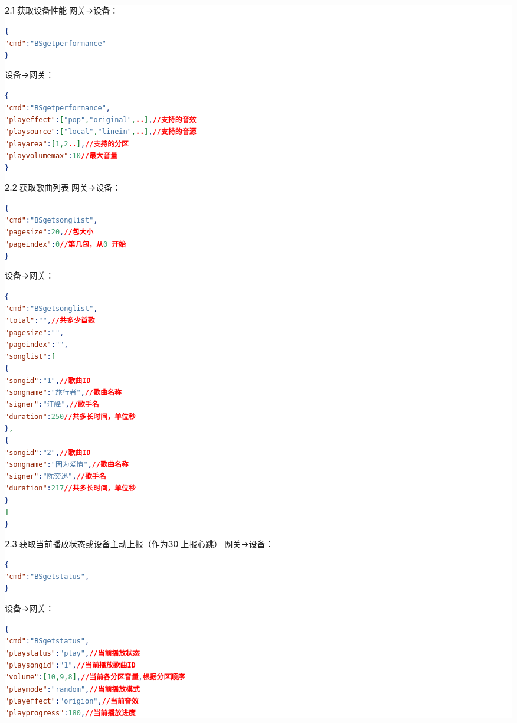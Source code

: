 2.1 获取设备性能
网关->设备：
``` json
{
"cmd":"BSgetperformance"
}
```
设备->网关：
``` json
{
"cmd":"BSgetperformance",
"playeffect":["pop","original",..],//支持的音效
"playsource":["local","linein",..],//支持的音源
"playarea":[1,2..],//支持的分区
"playvolumemax":10//最大音量
}
```
2.2 获取歌曲列表
网关->设备：
``` json
{
"cmd":"BSgetsonglist",
"pagesize":20,//包大小
"pageindex":0//第几包，从0 开始
}
```
设备->网关：
``` json
{
"cmd":"BSgetsonglist",
"total":"",//共多少首歌
"pagesize":"",
"pageindex":"",
"songlist":[
{
"songid":"1",//歌曲ID
"songname":"旅行者",//歌曲名称
"signer":"汪峰",//歌手名
"duration":250//共多长时间，单位秒
},
{
"songid":"2",//歌曲ID
"songname":"因为爱情",//歌曲名称
"signer":"陈奕迅",//歌手名
"duration":217//共多长时间，单位秒
}
]
}
```
2.3 获取当前播放状态或设备主动上报（作为30 上报心跳）
网关->设备：
``` json
{
"cmd":"BSgetstatus",
}
```
设备->网关：
``` json
{
"cmd":"BSgetstatus",
"playstatus":"play",//当前播放状态
"playsongid":"1",//当前播放歌曲ID
"volume":[10,9,8],//当前各分区音量,根据分区顺序
"playmode":"random",//当前播放模式
"playeffect":"origion",//当前音效
"playprogress":180,//当前播放进度
```
